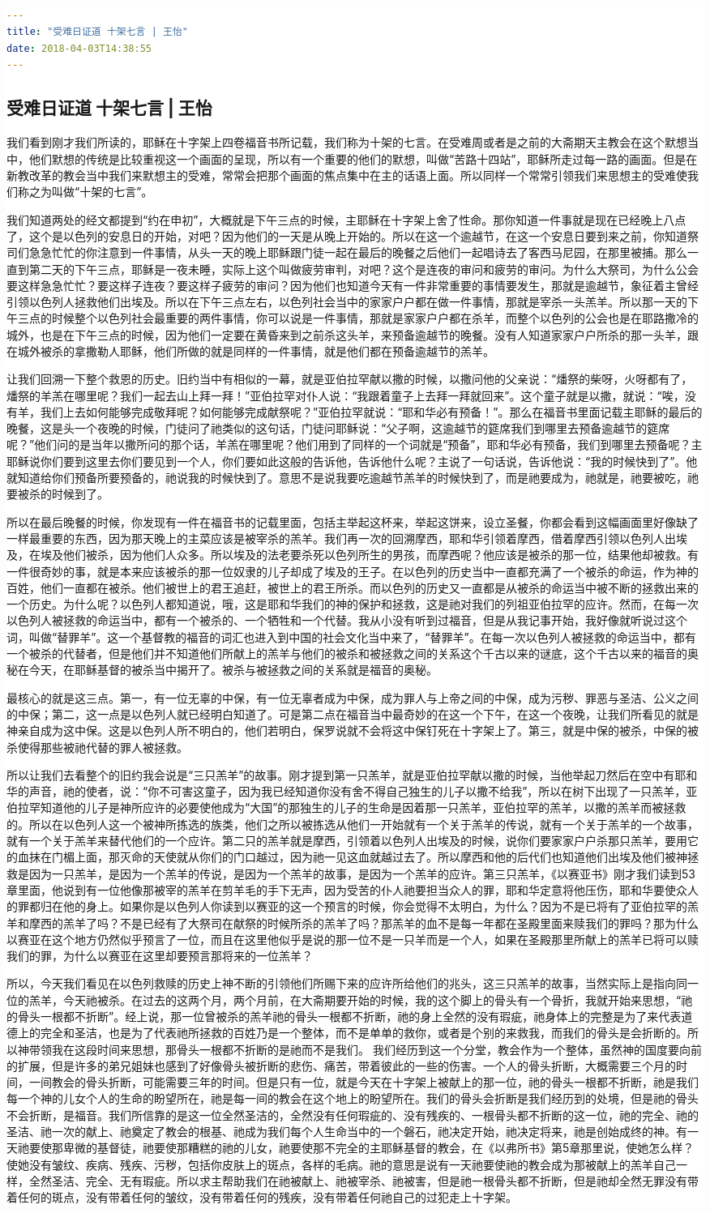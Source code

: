 ```yaml
---
title: "受难日证道 十架七言 | 王怡"
date: 2018-04-03T14:38:55
---
```


## 受难日证道 十架七言 | 王怡


我们看到刚才我们所读的，耶稣在十字架上四卷福音书所记载，我们称为十架的七言。在受难周或者是之前的大斋期天主教会在这个默想当中，他们默想的传统是比较重视这一个画面的呈现，所以有一个重要的他们的默想，叫做“苦路十四站”，耶稣所走过每一路的画面。但是在新教改革的教会当中我们来默想主的受难，常常会把那个画面的焦点集中在主的话语上面。所以同样一个常常引领我们来思想主的受难使我们称之为叫做“十架的七言”。 
    
我们知道两处的经文都提到“约在申初”，大概就是下午三点的时候，主耶稣在十字架上舍了性命。那你知道一件事就是现在已经晚上八点了，这个是以色列的安息日的开始，对吧？因为他们的一天是从晚上开始的。所以在这一个逾越节，在这一个安息日要到来之前，你知道祭司们急急忙忙的你注意到一件事情，从头一天的晚上耶稣跟门徒一起在最后的晚餐之后他们一起唱诗去了客西马尼园，在那里被捕。那么一直到第二天的下午三点，耶稣是一夜未睡，实际上这个叫做疲劳审判，对吧？这个是连夜的审问和疲劳的审问。为什么大祭司，为什么公会要这样急急忙忙？要这样子连夜？要这样子疲劳的审问？因为他们也知道今天有一件非常重要的事情要发生，那就是逾越节，象征着主曾经引领以色列人拯救他们出埃及。所以在下午三点左右，以色列社会当中的家家户户都在做一件事情，那就是宰杀一头羔羊。所以那一天的下午三点的时候整个以色列社会最重要的两件事情，你可以说是一件事情，那就是家家户户都在杀羊，而整个以色列的公会也是在耶路撒冷的城外，也是在下午三点的时候，因为他们一定要在黄昏来到之前杀这头羊，来预备逾越节的晚餐。没有人知道家家户户所杀的那一头羊，跟在城外被杀的拿撒勒人耶稣，他们所做的就是同样的一件事情，就是他们都在预备逾越节的羔羊。

让我们回溯一下整个救恩的历史。旧约当中有相似的一幕，就是亚伯拉罕献以撒的时候，以撒问他的父亲说：“燔祭的柴呀，火呀都有了，燔祭的羊羔在哪里呢？我们一起去山上拜一拜！”亚伯拉罕对仆人说：“我跟着童子上去拜一拜就回来”。这个童子就是以撒，就说：“唉，没有羊，我们上去如何能够完成敬拜呢？如何能够完成献祭呢？”亚伯拉罕就说：“耶和华必有预备！”。那么在福音书里面记载主耶稣的最后的晚餐，这是头一个夜晚的时候，门徒问了祂类似的这句话，门徒问耶稣说：“父子啊，这逾越节的筵席我们到哪里去预备逾越节的筵席呢？”他们问的是当年以撒所问的那个话，羊羔在哪里呢？他们用到了同样的一个词就是“预备”，耶和华必有预备，我们到哪里去预备呢？主耶稣说你们要到这里去你们要见到一个人，你们要如此这般的告诉他，告诉他什么呢？主说了一句话说，告诉他说：“我的时候快到了”。他就知道给你们预备所要预备的，祂说我的时候快到了。意思不是说我要吃逾越节羔羊的时候快到了，而是祂要成为，祂就是，祂要被吃，祂要被杀的时候到了。

所以在最后晚餐的时候，你发现有一件在福音书的记载里面，包括主举起这杯来，举起这饼来，设立圣餐，你都会看到这幅画面里好像缺了一样最重要的东西，因为那天晚上的主菜应该是被宰杀的羔羊。我们再一次的回溯摩西，耶和华引领着摩西，借着摩西引领以色列人出埃及，在埃及他们被杀，因为他们人众多。所以埃及的法老要杀死以色列所生的男孩，而摩西呢？他应该是被杀的那一位，结果他却被救。有一件很奇妙的事，就是本来应该被杀的那一位奴隶的儿子却成了埃及的王子。在以色列的历史当中一直都充满了一个被杀的命运，作为神的百姓，他们一直都在被杀。他们被世上的君王追赶，被世上的君王所杀。而以色列的历史又一直都是从被杀的命运当中被不断的拯救出来的一个历史。为什么呢？以色列人都知道说，哦，这是耶和华我们的神的保护和拯救，这是祂对我们的列祖亚伯拉罕的应许。然而，在每一次以色列人被拯救的命运当中，都有一个被杀的、一个牺牲和一个代替。我从小没有听到过福音，但是从我记事开始，我好像就听说过这个词，叫做“替罪羊”。这一个基督教的福音的词汇也进入到中国的社会文化当中来了，“替罪羊”。在每一次以色列人被拯救的命运当中，都有一个被杀的代替者，但是他们并不知道他们所献上的羔羊与他们的被杀和被拯救之间的关系这个千古以来的谜底，这个千古以来的福音的奥秘在今天，在耶稣基督的被杀当中揭开了。被杀与被拯救之间的关系就是福音的奥秘。

最核心的就是这三点。第一，有一位无辜的中保，有一位无辜者成为中保，成为罪人与上帝之间的中保，成为污秽、罪恶与圣洁、公义之间的中保；第二，这一点是以色列人就已经明白知道了。可是第二点在福音当中最奇妙的在这一个下午，在这一个夜晚，让我们所看见的就是神亲自成为这中保。这是以色列人所不明白的，他们若明白，保罗说就不会将这中保钉死在十字架上了。第三，就是中保的被杀，中保的被杀使得那些被祂代替的罪人被拯救。

所以让我们去看整个的旧约我会说是“三只羔羊”的故事。刚才提到第一只羔羊，就是亚伯拉罕献以撒的时候，当他举起刀然后在空中有耶和华的声音，祂的使者，说：“你不可害这童子，因为我已经知道你没有舍不得自己独生的儿子以撒不给我”，所以在树下出现了一只羔羊，亚伯拉罕知道他的儿子是神所应许的必要使他成为“大国”的那独生的儿子的生命是因着那一只羔羊，亚伯拉罕的羔羊，以撒的羔羊而被拯救的。所以在以色列人这一个被神所拣选的族类，他们之所以被拣选从他们一开始就有一个关于羔羊的传说，就有一个关于羔羊的一个故事，就有一个关于羔羊来替代他们的一个应许。第二只的羔羊就是摩西，引领着以色列人出埃及的时候，说你们要家家户户杀那只羔羊，要用它的血抹在门楣上面，那灭命的天使就从你们的门口越过，因为祂一见这血就越过去了。所以摩西和他的后代们也知道他们出埃及他们被神拯救是因为一只羔羊，是因为一个羔羊的传说，是因为一个羔羊的故事，是因为一个羔羊的应许。第三只羔羊，《以赛亚书》刚才我们读到53章里面，他说到有一位他像那被宰的羔羊在剪羊毛的手下无声，因为受苦的仆人祂要担当众人的罪，耶和华定意将他压伤，耶和华要使众人的罪都归在他的身上。如果你是以色列人你读到以赛亚的这一个预言的时候，你会觉得不太明白，为什么？因为不是已将有了亚伯拉罕的羔羊和摩西的羔羊了吗？不是已经有了大祭司在献祭的时候所杀的羔羊了吗？那羔羊的血不是每一年都在圣殿里面来赎我们的罪吗？那为什么以赛亚在这个地方仍然似乎预言了一位，而且在这里他似乎是说的那一位不是一只羊而是一个人，如果在圣殿那里所献上的羔羊已将可以赎我们的罪，为什么以赛亚在这里却要预言那将来的一位羔羊？

所以，今天我们看见在以色列救赎的历史上神不断的引领他们所赐下来的应许所给他们的兆头，这三只羔羊的故事，当然实际上是指向同一位的羔羊，今天祂被杀。在过去的这两个月，两个月前，在大斋期要开始的时候，我的这个脚上的骨头有一个骨折，我就开始来思想，“祂的骨头一根都不折断”。经上说，那一位曾被杀的羔羊祂的骨头一根都不折断，祂的身上全然的没有瑕疵，祂身体上的完整是为了来代表道德上的完全和圣洁，也是为了代表祂所拯救的百姓乃是一个整体，而不是单单的救你，或者是个别的来救我，而我们的骨头是会折断的。所以神带领我在这段时间来思想，那骨头一根都不折断的是祂而不是我们。
我们经历到这一个分堂，教会作为一个整体，虽然神的国度要向前的扩展，但是许多的弟兄姐妹也感到了好像骨头被折断的悲伤、痛苦，带着彼此的一些的伤害。一个人的骨头折断，大概需要三个月的时间，一间教会的骨头折断，可能需要三年的时间。但是只有一位，就是今天在十字架上被献上的那一位，祂的骨头一根都不折断，祂是我们每一个神的儿女个人的生命的盼望所在，祂是每一间的教会在这个地上的盼望所在。我们的骨头会折断是我们经历到的处境，但是祂的骨头不会折断，是福音。我们所信靠的是这一位全然圣洁的，全然没有任何瑕疵的、没有残疾的、一根骨头都不折断的这一位，祂的完全、祂的圣洁、祂一次的献上、祂奠定了教会的根基、祂成为我们每个人生命当中的一个磐石，祂决定开始，祂决定将来，祂是创始成终的神。有一天祂要使那卑微的基督徒，祂要使那糟糕的祂的儿女，祂要使那不完全的主耶稣基督的教会，在《以弗所书》第5章那里说，使她怎么样？使她没有皱纹、疾病、残疾、污秽，包括你皮肤上的斑点，各样的毛病。祂的意思是说有一天祂要使祂的教会成为那被献上的羔羊自己一样，全然圣洁、完全、无有瑕疵。所以求主帮助我们在祂被献上、祂被宰杀、祂被害，但是祂一根骨头都不折断，但是祂却全然无罪没有带着任何的斑点，没有带着任何的皱纹，没有带着任何的残疾，没有带着任何祂自己的过犯走上十字架。

